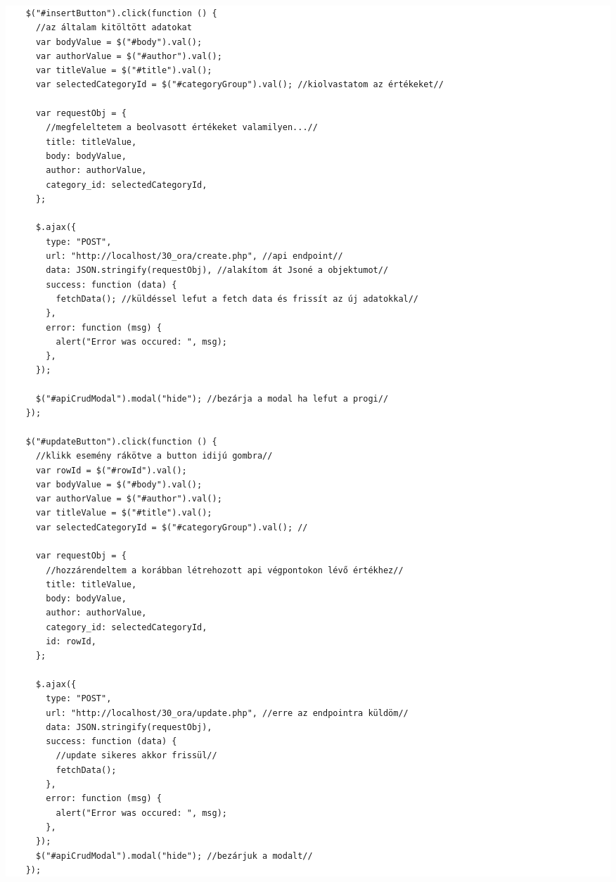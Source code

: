         $("#insertButton").click(function () {
          //az általam kitöltött adatokat
          var bodyValue = $("#body").val();
          var authorValue = $("#author").val();
          var titleValue = $("#title").val();
          var selectedCategoryId = $("#categoryGroup").val(); //kiolvastatom az értékeket//

          var requestObj = {
            //megfeleltetem a beolvasott értékeket valamilyen...//
            title: titleValue,
            body: bodyValue,
            author: authorValue,
            category_id: selectedCategoryId,
          };

          $.ajax({
            type: "POST",
            url: "http://localhost/30_ora/create.php", //api endpoint//
            data: JSON.stringify(requestObj), //alakítom át Jsoné a objektumot//
            success: function (data) {
              fetchData(); //küldéssel lefut a fetch data és frissít az új adatokkal//
            },
            error: function (msg) {
              alert("Error was occured: ", msg);
            },
          });

          $("#apiCrudModal").modal("hide"); //bezárja a modal ha lefut a progi//
        });

        $("#updateButton").click(function () {
          //klikk esemény rákötve a button idijú gombra//
          var rowId = $("#rowId").val();
          var bodyValue = $("#body").val();
          var authorValue = $("#author").val();
          var titleValue = $("#title").val();
          var selectedCategoryId = $("#categoryGroup").val(); //

          var requestObj = {
            //hozzárendeltem a korábban létrehozott api végpontokon lévő értékhez//
            title: titleValue,
            body: bodyValue,
            author: authorValue,
            category_id: selectedCategoryId,
            id: rowId,
          };

          $.ajax({
            type: "POST",
            url: "http://localhost/30_ora/update.php", //erre az endpointra küldöm//
            data: JSON.stringify(requestObj),
            success: function (data) {
              //update sikeres akkor frissül//
              fetchData();
            },
            error: function (msg) {
              alert("Error was occured: ", msg);
            },
          });
          $("#apiCrudModal").modal("hide"); //bezárjuk a modalt//
        });
